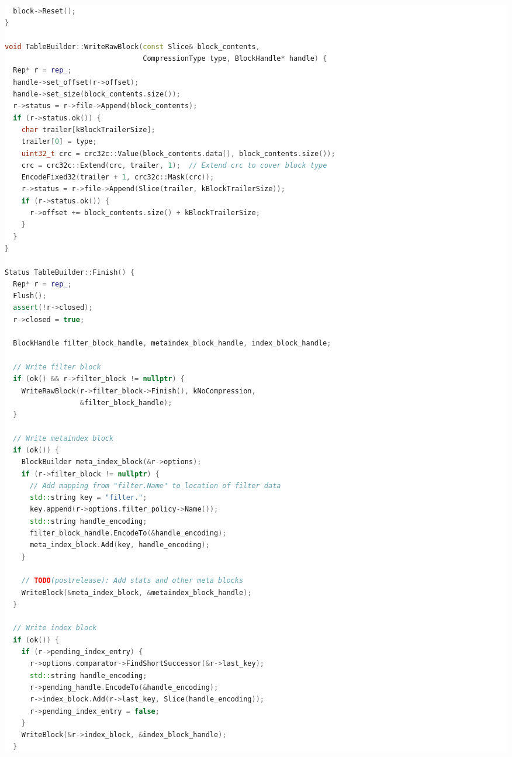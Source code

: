 ```c++
  block->Reset();
}

void TableBuilder::WriteRawBlock(const Slice& block_contents,
                                 CompressionType type, BlockHandle* handle) {
  Rep* r = rep_;
  handle->set_offset(r->offset);
  handle->set_size(block_contents.size());
  r->status = r->file->Append(block_contents);
  if (r->status.ok()) {
    char trailer[kBlockTrailerSize];
    trailer[0] = type;
    uint32_t crc = crc32c::Value(block_contents.data(), block_contents.size());
    crc = crc32c::Extend(crc, trailer, 1);  // Extend crc to cover block type
    EncodeFixed32(trailer + 1, crc32c::Mask(crc));
    r->status = r->file->Append(Slice(trailer, kBlockTrailerSize));
    if (r->status.ok()) {
      r->offset += block_contents.size() + kBlockTrailerSize;
    }
  }
}

Status TableBuilder::Finish() {
  Rep* r = rep_;
  Flush();
  assert(!r->closed);
  r->closed = true;

  BlockHandle filter_block_handle, metaindex_block_handle, index_block_handle;

  // Write filter block
  if (ok() && r->filter_block != nullptr) {
    WriteRawBlock(r->filter_block->Finish(), kNoCompression,
                  &filter_block_handle);
  }

  // Write metaindex block
  if (ok()) {
    BlockBuilder meta_index_block(&r->options);
    if (r->filter_block != nullptr) {
      // Add mapping from "filter.Name" to location of filter data
      std::string key = "filter.";
      key.append(r->options.filter_policy->Name());
      std::string handle_encoding;
      filter_block_handle.EncodeTo(&handle_encoding);
      meta_index_block.Add(key, handle_encoding);
    }

    // TODO(postrelease): Add stats and other meta blocks
    WriteBlock(&meta_index_block, &metaindex_block_handle);
  }

  // Write index block
  if (ok()) {
    if (r->pending_index_entry) {
      r->options.comparator->FindShortSuccessor(&r->last_key);
      std::string handle_encoding;
      r->pending_handle.EncodeTo(&handle_encoding);
      r->index_block.Add(r->last_key, Slice(handle_encoding));
      r->pending_index_entry = false;
    }
    WriteBlock(&r->index_block, &index_block_handle);
  }
```